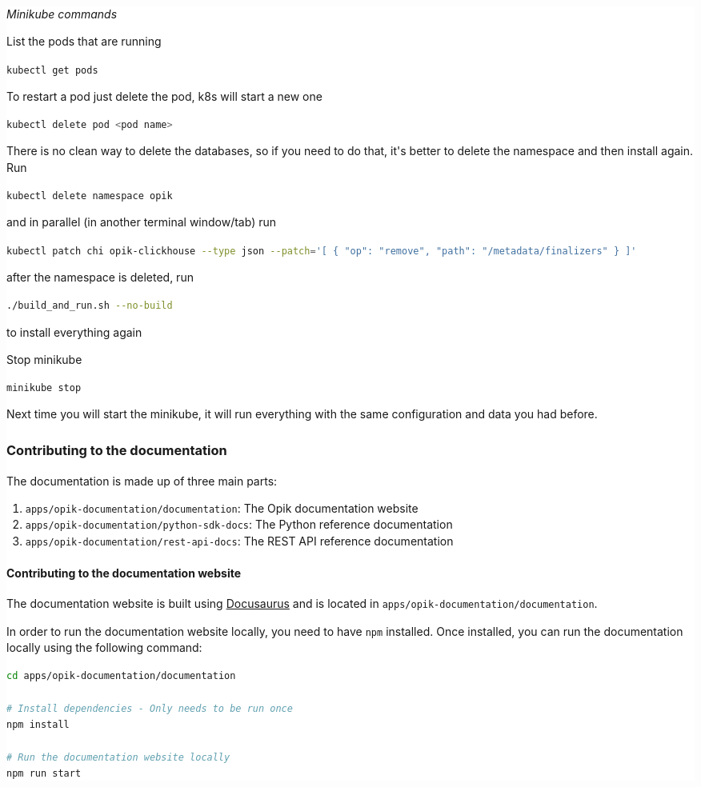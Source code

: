 *Minikube commands*

List the pods that are running
```bash
kubectl get pods
```
To restart a pod just delete the pod, k8s will start a new one
```bash
kubectl delete pod <pod name>
```
There is no clean way to delete the databases, so if you need to do that, it's better to delete the namespace and then install again.
Run 
```bash
kubectl delete namespace opik 
```
and in parallel (in another terminal window/tab) run 
```bash
kubectl patch chi opik-clickhouse --type json --patch='[ { "op": "remove", "path": "/metadata/finalizers" } ]'
```
after the namespace is deleted, run 
```bash
./build_and_run.sh --no-build
```
to install everything again

Stop minikube
```bash
minikube stop
```
Next time you will start the minikube, it will run everything with the same configuration and data you had before.

### Contributing to the documentation

The documentation is made up of three main parts:

1. `apps/opik-documentation/documentation`: The Opik documentation website
2. `apps/opik-documentation/python-sdk-docs`: The Python reference documentation
3. `apps/opik-documentation/rest-api-docs`: The REST API reference documentation

#### Contributing to the documentation website

The documentation website is built using [Docusaurus](https://docusaurus.io/) and is located in `apps/opik-documentation/documentation`.

In order to run the documentation website locally, you need to have `npm` installed. Once installed, you can run the documentation locally using the following command:

```bash
cd apps/opik-documentation/documentation

# Install dependencies - Only needs to be run once
npm install

# Run the documentation website locally
npm run start
```
